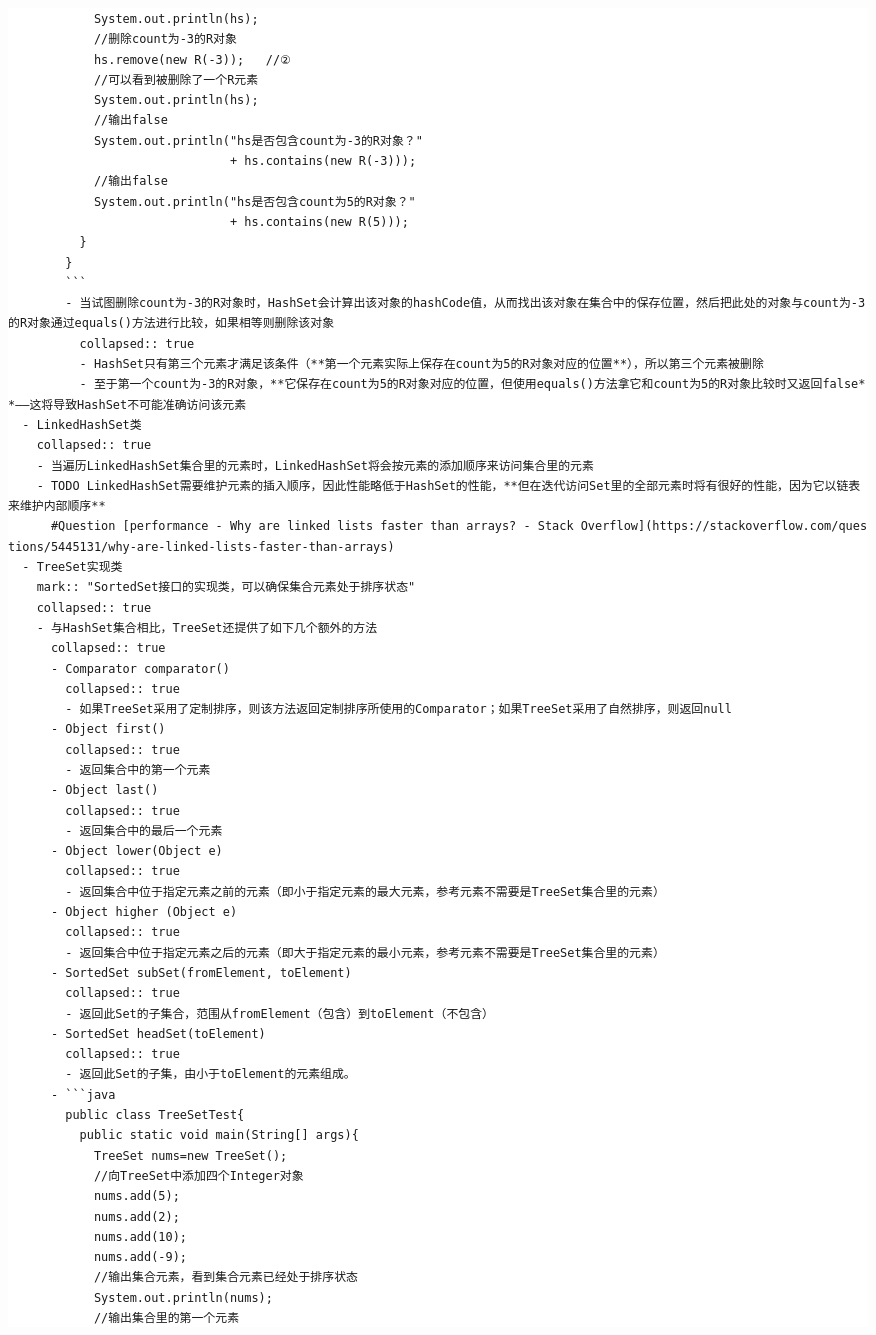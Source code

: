                 System.out.println(hs);
                //删除count为-3的R对象
                hs.remove(new R(-3));   //②
                //可以看到被删除了一个R元素
                System.out.println(hs);
                //输出false
                System.out.println("hs是否包含count为-3的R对象？"
                                   + hs.contains(new R(-3)));
                //输出false
                System.out.println("hs是否包含count为5的R对象？"
                                   + hs.contains(new R(5)));
              }
            }
            ```
            - 当试图删除count为-3的R对象时，HashSet会计算出该对象的hashCode值，从而找出该对象在集合中的保存位置，然后把此处的对象与count为-3的R对象通过equals()方法进行比较，如果相等则删除该对象
              collapsed:: true
              - HashSet只有第三个元素才满足该条件（**第一个元素实际上保存在count为5的R对象对应的位置**），所以第三个元素被删除
              - 至于第一个count为-3的R对象，**它保存在count为5的R对象对应的位置，但使用equals()方法拿它和count为5的R对象比较时又返回false**——这将导致HashSet不可能准确访问该元素
      - LinkedHashSet类
        collapsed:: true
        - 当遍历LinkedHashSet集合里的元素时，LinkedHashSet将会按元素的添加顺序来访问集合里的元素
        - TODO LinkedHashSet需要维护元素的插入顺序，因此性能略低于HashSet的性能，**但在迭代访问Set里的全部元素时将有很好的性能，因为它以链表来维护内部顺序**
          #Question [performance - Why are linked lists faster than arrays? - Stack Overflow](https://stackoverflow.com/questions/5445131/why-are-linked-lists-faster-than-arrays)
      - TreeSet实现类
        mark:: "SortedSet接口的实现类，可以确保集合元素处于排序状态"
        collapsed:: true
        - 与HashSet集合相比，TreeSet还提供了如下几个额外的方法
          collapsed:: true
          - Comparator comparator()
            collapsed:: true
            - 如果TreeSet采用了定制排序，则该方法返回定制排序所使用的Comparator；如果TreeSet采用了自然排序，则返回null
          - Object first()
            collapsed:: true
            - 返回集合中的第一个元素
          - Object last()
            collapsed:: true
            - 返回集合中的最后一个元素
          - Object lower(Object e)
            collapsed:: true
            - 返回集合中位于指定元素之前的元素（即小于指定元素的最大元素，参考元素不需要是TreeSet集合里的元素）
          - Object higher (Object e)
            collapsed:: true
            - 返回集合中位于指定元素之后的元素（即大于指定元素的最小元素，参考元素不需要是TreeSet集合里的元素）
          - SortedSet subSet(fromElement, toElement)
            collapsed:: true
            - 返回此Set的子集合，范围从fromElement（包含）到toElement（不包含）
          - SortedSet headSet(toElement)
            collapsed:: true
            - 返回此Set的子集，由小于toElement的元素组成。
          - ```java
            public class TreeSetTest{
              public static void main(String[] args){
                TreeSet nums=new TreeSet();
                //向TreeSet中添加四个Integer对象
                nums.add(5);
                nums.add(2);
                nums.add(10);
                nums.add(-9);
                //输出集合元素，看到集合元素已经处于排序状态
                System.out.println(nums);
                //输出集合里的第一个元素
